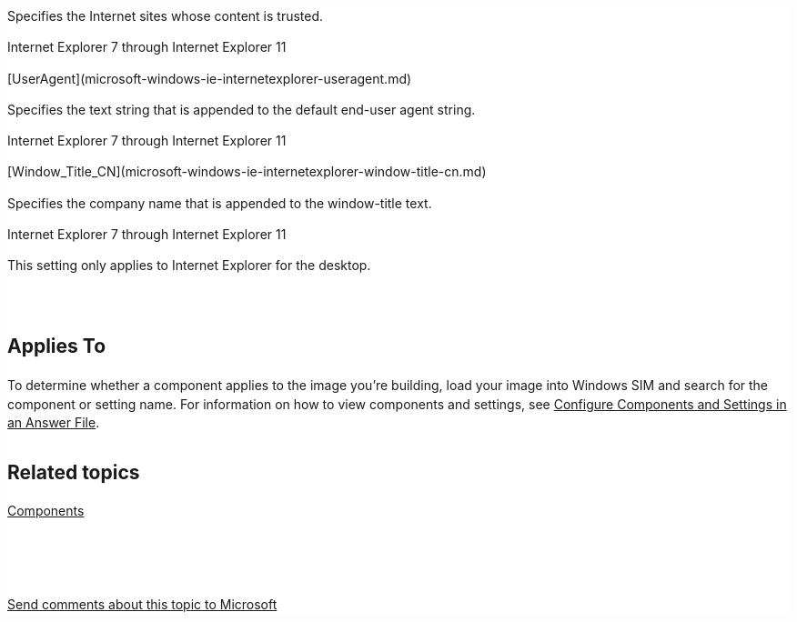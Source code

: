 <td><p>Specifies the Internet sites whose content is trusted.</p></td>
<td><p>Internet Explorer 7 through Internet Explorer 11</p></td>
</tr>
<tr class="even">
<td><p>[UserAgent](microsoft-windows-ie-internetexplorer-useragent.md)</p></td>
<td><p>Specifies the text string that is appended to the default end-user agent string.</p></td>
<td><p>Internet Explorer 7 through Internet Explorer 11</p></td>
</tr>
<tr class="odd">
<td><p>[Window_Title_CN](microsoft-windows-ie-internetexplorer-window-title-cn.md)</p></td>
<td><p>Specifies the company name that is appended to the window-title text.</p></td>
<td><p>Internet Explorer 7 through Internet Explorer 11</p>
<p>This setting only applies to Internet Explorer for the desktop.</p></td>
</tr>
</tbody>
</table>

 

## Applies To


To determine whether a component applies to the image you’re building, load your image into Windows SIM and search for the component or setting name. For information on how to view components and settings, see [Configure Components and Settings in an Answer File](https://msdn.microsoft.com/library/windows/hardware/dn915078).

## Related topics


[Components](components-b-unattend.md)

 

 

[Send comments about this topic to Microsoft](mailto:wsddocfb@microsoft.com?subject=Documentation%20feedback%20%5Bp_unattend\p_unattend%5D:%20Microsoft-Windows-IE-InternetExplorer%20%20RELEASE:%20%2810/3/2016%29&body=%0A%0APRIVACY%20STATEMENT%0A%0AWe%20use%20your%20feedback%20to%20improve%20the%20documentation.%20We%20don't%20use%20your%20email%20address%20for%20any%20other%20purpose,%20and%20we'll%20remove%20your%20email%20address%20from%20our%20system%20after%20the%20issue%20that%20you're%20reporting%20is%20fixed.%20While%20we're%20working%20to%20fix%20this%20issue,%20we%20might%20send%20you%20an%20email%20message%20to%20ask%20for%20more%20info.%20Later,%20we%20might%20also%20send%20you%20an%20email%20message%20to%20let%20you%20know%20that%20we've%20addressed%20your%20feedback.%0A%0AFor%20more%20info%20about%20Microsoft's%20privacy%20policy,%20see%20http://privacy.microsoft.com/default.aspx. "Send comments about this topic to Microsoft")





